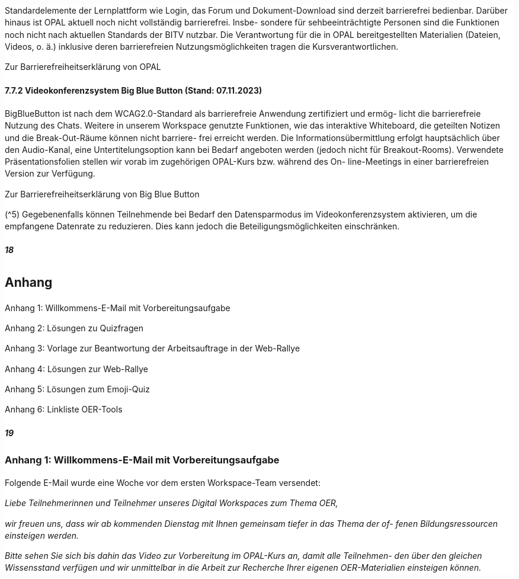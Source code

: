 Standardelemente der Lernplattform wie Login, das Forum und Dokument-Download sind derzeit
barrierefrei bedienbar. Darüber hinaus ist OPAL aktuell noch nicht vollständig barrierefrei. Insbe-
sondere für sehbeeinträchtigte Personen sind die Funktionen noch nicht nach aktuellen Standards
der BITV nutzbar. Die Verantwortung für die in OPAL bereitgestellten Materialien (Dateien, Videos,
o. ä.) inklusive deren barrierefreien Nutzungsmöglichkeiten tragen die Kursverantwortlichen.

Zur Barrierefreiheitserklärung von OPAL

#### 7.7.2 Videokonferenzsystem Big Blue Button (Stand: 07.11.2023)

BigBlueButton ist nach dem WCAG2.0-Standard als barrierefreie Anwendung zertifiziert und ermög-
licht die barrierefreie Nutzung des Chats. Weitere in unserem Workspace genutzte Funktionen, wie
das interaktive Whiteboard, die geteilten Notizen und die Break-Out-Räume können nicht barriere-
frei erreicht werden. Die Informationsübermittlung erfolgt hauptsächlich über den Audio-Kanal,
eine Untertitelungsoption kann bei Bedarf angeboten werden (jedoch nicht für Breakout-Rooms).
Verwendete Präsentationsfolien stellen wir vorab im zugehörigen OPAL-Kurs bzw. während des On-
line-Meetings in einer barrierefreien Version zur Verfügung.

Zur Barrierefreiheitserklärung von Big Blue Button

(^5) Gegebenenfalls können Teilnehmende bei Bedarf den Datensparmodus im Videokonferenzsystem aktivieren, um die
empfangene Datenrate zu reduzieren. Dies kann jedoch die Beteiligungsmöglichkeiten einschränken.


##### 18

## Anhang

Anhang 1: Willkommens-E-Mail mit Vorbereitungsaufgabe

Anhang 2: Lösungen zu Quizfragen

Anhang 3: Vorlage zur Beantwortung der Arbeitsauftrage in der Web-Rallye

Anhang 4: Lösungen zur Web-Rallye

Anhang 5: Lösungen zum Emoji-Quiz

Anhang 6: Linkliste OER-Tools


##### 19

### Anhang 1: Willkommens-E-Mail mit Vorbereitungsaufgabe

Folgende E-Mail wurde eine Woche vor dem ersten Workspace-Team versendet:

_Liebe Teilnehmerinnen und Teilnehmer unseres Digital Workspaces zum Thema OER,_

_wir freuen uns, dass wir ab kommenden Dienstag mit Ihnen gemeinsam tiefer in das Thema der of-
fenen Bildungsressourcen einsteigen werden._

_Bitte sehen Sie sich bis dahin das Video zur Vorbereitung im OPAL-Kurs an, damit alle Teilnehmen-
den über den gleichen Wissensstand verfügen und wir unmittelbar in die Arbeit zur Recherche Ihrer
eigenen OER-Materialien einsteigen können._
